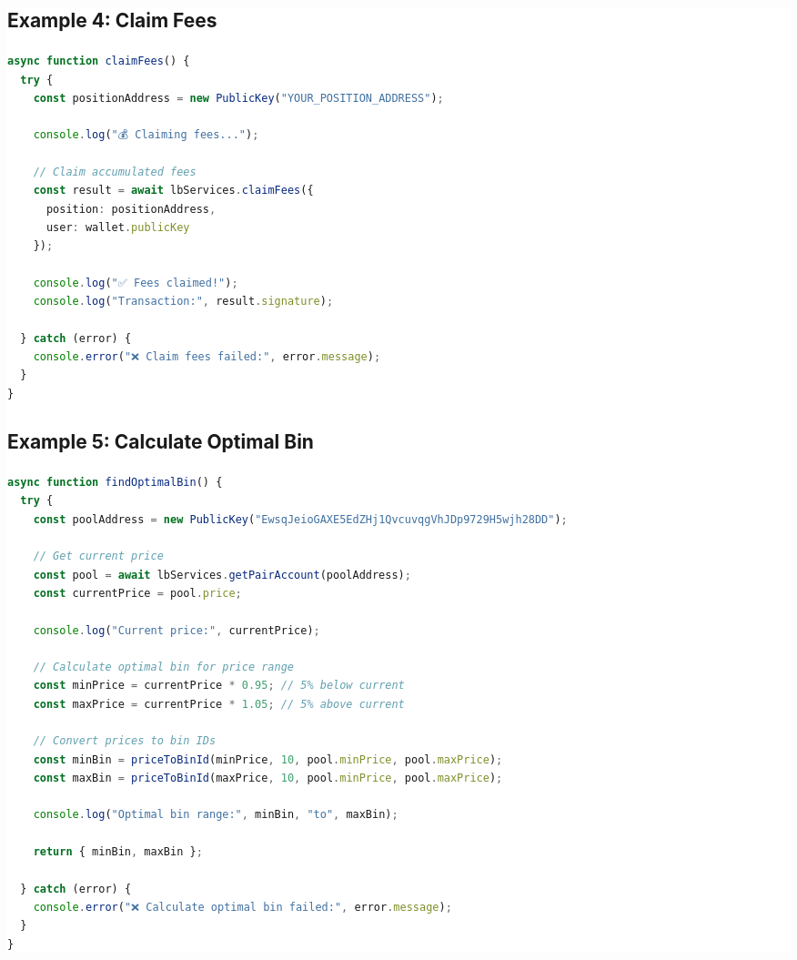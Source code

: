 ## Example 4: Claim Fees

```typescript
async function claimFees() {
  try {
    const positionAddress = new PublicKey("YOUR_POSITION_ADDRESS");

    console.log("💰 Claiming fees...");

    // Claim accumulated fees
    const result = await lbServices.claimFees({
      position: positionAddress,
      user: wallet.publicKey
    });

    console.log("✅ Fees claimed!");
    console.log("Transaction:", result.signature);

  } catch (error) {
    console.error("❌ Claim fees failed:", error.message);
  }
}
```

## Example 5: Calculate Optimal Bin

```typescript
async function findOptimalBin() {
  try {
    const poolAddress = new PublicKey("EwsqJeioGAXE5EdZHj1QvcuvqgVhJDp9729H5wjh28DD");

    // Get current price
    const pool = await lbServices.getPairAccount(poolAddress);
    const currentPrice = pool.price;

    console.log("Current price:", currentPrice);

    // Calculate optimal bin for price range
    const minPrice = currentPrice * 0.95; // 5% below current
    const maxPrice = currentPrice * 1.05; // 5% above current

    // Convert prices to bin IDs
    const minBin = priceToBinId(minPrice, 10, pool.minPrice, pool.maxPrice);
    const maxBin = priceToBinId(maxPrice, 10, pool.minPrice, pool.maxPrice);

    console.log("Optimal bin range:", minBin, "to", maxBin);

    return { minBin, maxBin };

  } catch (error) {
    console.error("❌ Calculate optimal bin failed:", error.message);
  }
}
```
